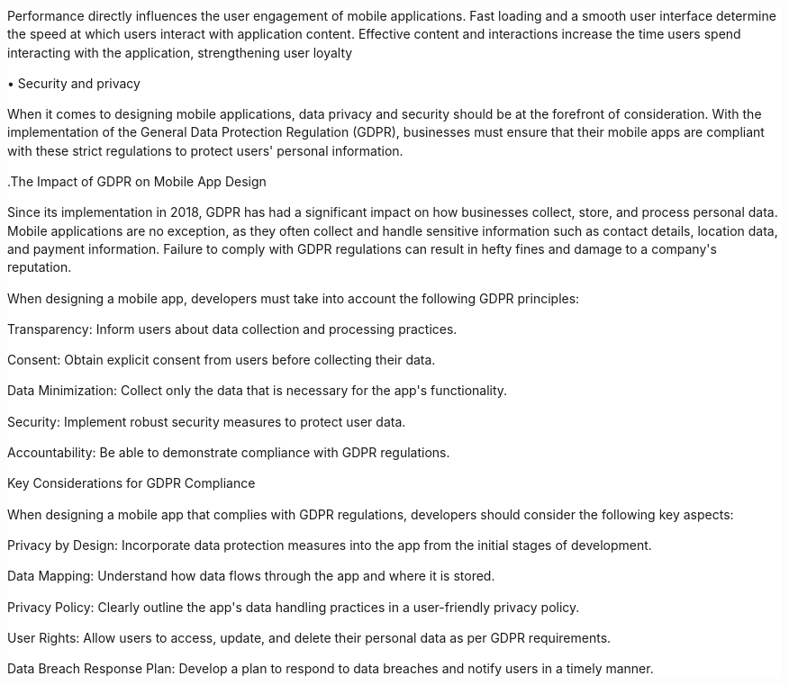 Performance directly influences the user engagement of mobile
applications. Fast loading and a smooth user interface determine the
speed at which users interact with application content. Effective
content and interactions increase the time users spend interacting with
the application, strengthening user loyalty

• Security and privacy

When it comes to designing mobile applications, data privacy and
security should be at the forefront of consideration. With the
implementation of the General Data Protection Regulation (GDPR),
businesses must ensure that their mobile apps are compliant with these
strict regulations to protect users' personal information.

.The Impact of GDPR on Mobile App Design

Since its implementation in 2018, GDPR has had a significant impact on
how businesses collect, store, and process personal data. Mobile
applications are no exception, as they often collect and handle
sensitive information such as contact details, location data, and
payment information. Failure to comply with GDPR regulations can result
in hefty fines and damage to a company's reputation.

When designing a mobile app, developers must take into account the
following GDPR principles:

Transparency: Inform users about data collection and processing
practices.

Consent: Obtain explicit consent from users before collecting their
data.

Data Minimization: Collect only the data that is necessary for the app's
functionality.

Security: Implement robust security measures to protect user data.

Accountability: Be able to demonstrate compliance with GDPR regulations.

Key Considerations for GDPR Compliance

When designing a mobile app that complies with GDPR regulations,
developers should consider the following key aspects:

Privacy by Design: Incorporate data protection measures into the app
from the initial stages of development.

Data Mapping: Understand how data flows through the app and where it is
stored.

Privacy Policy: Clearly outline the app's data handling practices in a
user-friendly privacy policy.

User Rights: Allow users to access, update, and delete their personal
data as per GDPR requirements.

Data Breach Response Plan: Develop a plan to respond to data breaches
and notify users in a timely manner.
